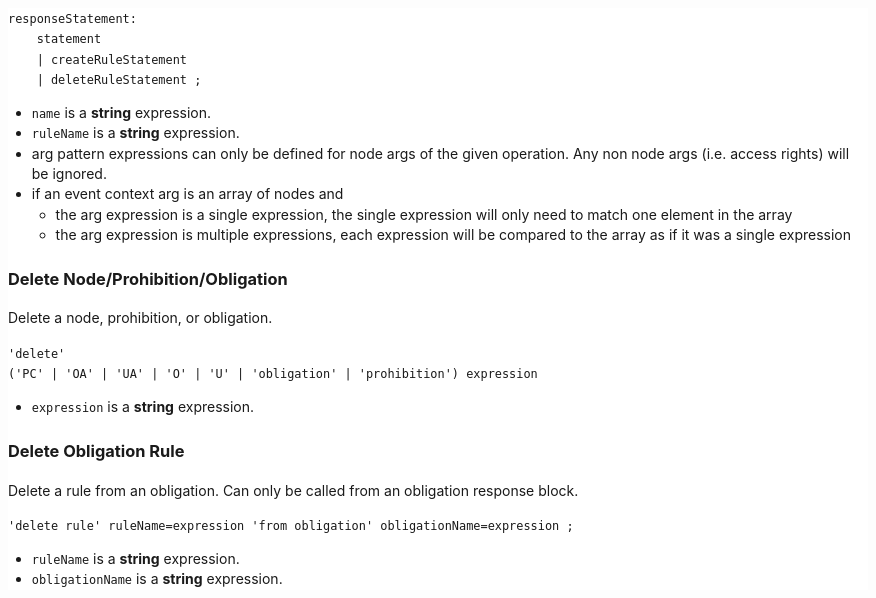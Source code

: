 ```  
responseStatement:  
    statement  
    | createRuleStatement  
    | deleteRuleStatement ;
```  

- `name` is a **string** expression.
- `ruleName` is a **string** expression.
- arg pattern expressions can only be defined for node args of the given operation. Any non node args (i.e. access rights) will be ignored.
- if an event context arg is an array of nodes and
	- the arg expression is a single expression, the single expression will only need to match one element in the array
	- the arg expression is multiple expressions, each expression will be compared to the array as if it was a single expression
  
### Delete Node/Prohibition/Obligation  
  
Delete a node, prohibition, or obligation.  
  
```  
'delete'  
('PC' | 'OA' | 'UA' | 'O' | 'U' | 'obligation' | 'prohibition') expression  
```  

- `expression` is a **string** expression.  
  
### Delete Obligation Rule  
  
Delete a rule from an obligation. Can only be called from an obligation response block.
  
```  
'delete rule' ruleName=expression 'from obligation' obligationName=expression ;  
```  

- `ruleName` is a **string** expression.
- `obligationName` is a **string** expression.
